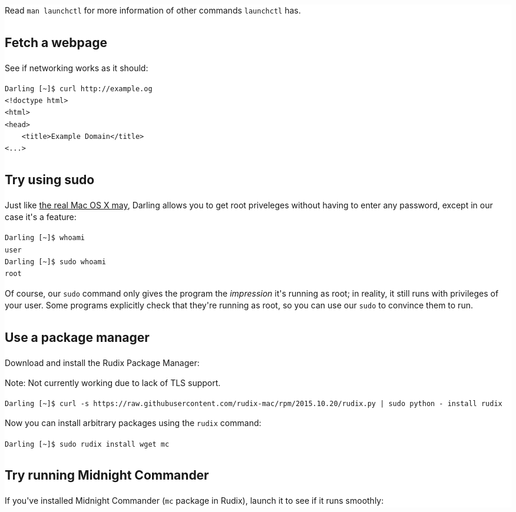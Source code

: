 Read `man launchctl` for more information of other commands `launchctl` has.

## Fetch a webpage

See if networking works as it should:

```
Darling [~]$ curl http://example.og
<!doctype html>
<html>
<head>
    <title>Example Domain</title>
<...>
```

## Try using sudo

Just like [the real Mac OS X
may](https///www.macrumors.com/2017/11/28/macos-high-sierra-bug-admin-access/),
Darling allows you to get root priveleges without having to enter any password,
except in our case it's a feature:

```	
Darling [~]$ whoami
user
Darling [~]$ sudo whoami
root
```

Of course, our `sudo` command only gives the program the *impression* it's
running as root; in reality, it still runs with privileges of your user. Some
programs explicitly check that they're running as root, so you can use our
`sudo` to convince them to run.

## Use a package manager

Download and install the Rudix Package Manager:

Note: Not currently working due to lack of TLS support.

```	
Darling [~]$ curl -s https://raw.githubusercontent.com/rudix-mac/rpm/2015.10.20/rudix.py | sudo python - install rudix
```

Now you can install arbitrary packages using the `rudix` command:

```
Darling [~]$ sudo rudix install wget mc
```

## Try running Midnight Commander

If you've installed Midnight Commander (`mc` package in Rudix), launch it to see
if it runs smoothly:
